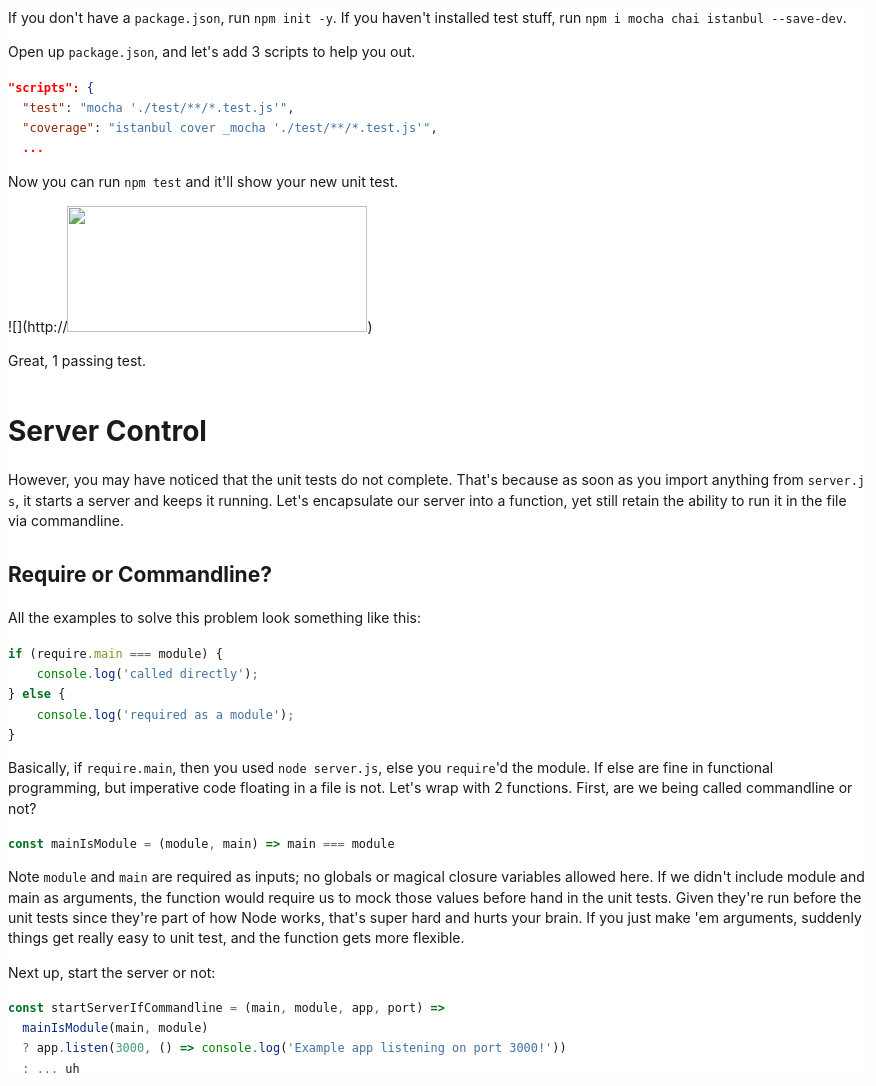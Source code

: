 If you don't have a `package.json`, run `npm init -y`. If you haven't installed test stuff, run `npm i mocha chai istanbul --save-dev`.

Open up `package.json`, and let's add 3 scripts to help you out.

```json
"scripts": {
  "test": "mocha './test/**/*.test.js'",
  "coverage": "istanbul cover _mocha './test/**/*.test.js'",
  ...
```

Now you can run `npm test` and it'll show your new unit test.

![](http://<img src="http://jessewarden.com/wp-content/uploads/2018/06/Screen-Shot-2018-06-09-at-3.30.46-PM-300x126.png" alt="" width="300" height="126" class="alignleft size-medium wp-image-5503" />)

Great, 1 passing test.

# Server Control
However, you may have noticed that the unit tests do not complete. That's because as soon as you import anything from `server.js`, it starts a server and keeps it running. Let's encapsulate our server into a function, yet still retain the ability to run it in the file via commandline.

## Require or Commandline?

All the examples to solve this problem look something like this:

```javascript
if (require.main === module) {
    console.log('called directly');
} else {
    console.log('required as a module');
}
```

Basically, if `require.main`, then you used `node server.js`, else you `require`'d the module. If else are fine in functional programming, but imperative code floating in a file is not. Let's wrap with 2 functions. First, are we being called commandline or not?

```javascript
const mainIsModule = (module, main) => main === module
```

Note `module` and `main` are required as inputs; no globals or magical closure variables allowed here. If we didn't include module and main as arguments, the function would require us to mock those values before hand in the unit tests. Given they're run before the unit tests since they're part of how Node works, that's super hard and hurts your brain. If you just make 'em arguments, suddenly things get really easy to unit test, and the function gets more flexible.

Next up, start the server or not:

```javascript
const startServerIfCommandline = (main, module, app, port) =>
  mainIsModule(main, module)
  ? app.listen(3000, () => console.log('Example app listening on port 3000!'))
  : ... uh
```
